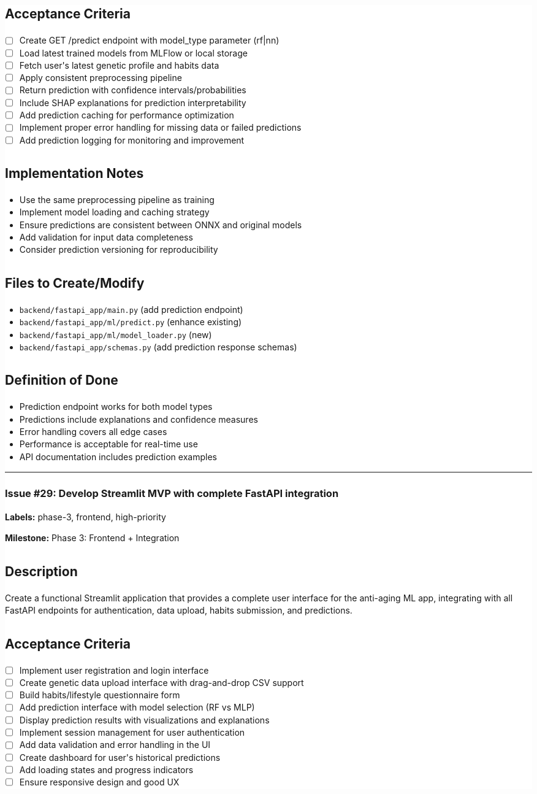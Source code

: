 ## Acceptance Criteria
- [ ] Create GET /predict endpoint with model_type parameter (rf|nn)
- [ ] Load latest trained models from MLFlow or local storage
- [ ] Fetch user's latest genetic profile and habits data
- [ ] Apply consistent preprocessing pipeline
- [ ] Return prediction with confidence intervals/probabilities
- [ ] Include SHAP explanations for prediction interpretability
- [ ] Add prediction caching for performance optimization
- [ ] Implement proper error handling for missing data or failed predictions
- [ ] Add prediction logging for monitoring and improvement

## Implementation Notes
- Use the same preprocessing pipeline as training
- Implement model loading and caching strategy
- Ensure predictions are consistent between ONNX and original models
- Add validation for input data completeness
- Consider prediction versioning for reproducibility

## Files to Create/Modify
- `backend/fastapi_app/main.py` (add prediction endpoint)
- `backend/fastapi_app/ml/predict.py` (enhance existing)
- `backend/fastapi_app/ml/model_loader.py` (new)
- `backend/fastapi_app/schemas.py` (add prediction response schemas)

## Definition of Done
- Prediction endpoint works for both model types
- Predictions include explanations and confidence measures
- Error handling covers all edge cases
- Performance is acceptable for real-time use
- API documentation includes prediction examples


---

### Issue #29: Develop Streamlit MVP with complete FastAPI integration

**Labels:** phase-3, frontend, high-priority

**Milestone:** Phase 3: Frontend + Integration

## Description
Create a functional Streamlit application that provides a complete user interface for the anti-aging ML app, integrating with all FastAPI endpoints for authentication, data upload, habits submission, and predictions.

## Acceptance Criteria
- [ ] Implement user registration and login interface
- [ ] Create genetic data upload interface with drag-and-drop CSV support
- [ ] Build habits/lifestyle questionnaire form
- [ ] Add prediction interface with model selection (RF vs MLP)
- [ ] Display prediction results with visualizations and explanations
- [ ] Implement session management for user authentication
- [ ] Add data validation and error handling in the UI
- [ ] Create dashboard for user's historical predictions
- [ ] Add loading states and progress indicators
- [ ] Ensure responsive design and good UX
